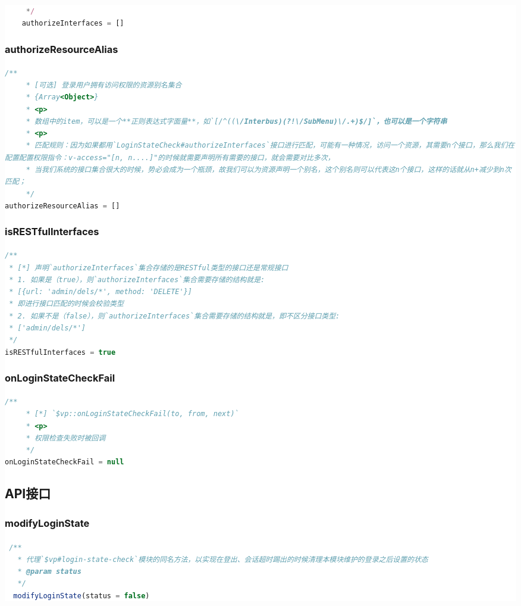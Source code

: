 ```js
     */
    authorizeInterfaces = []
```

### authorizeResourceAlias

```js
/**
     * [可选] 登录用户拥有访问权限的资源别名集合
     * {Array<Object>}
     * <p>
     * 数组中的item，可以是一个**正则表达式字面量**，如`[/^((\/Interbus)(?!\/SubMenu)\/.+)$/]`，也可以是一个字符串
     * <p>
     * 匹配规则：因为如果都用`LoginStateCheck#authorizeInterfaces`接口进行匹配，可能有一种情况，访问一个资源，其需要n个接口，那么我们在配置配置权限指令：v-access="[n, n....]"的时候就需要声明所有需要的接口，就会需要对比多次，
     * 当我们系统的接口集合很大的时候，势必会成为一个瓶颈，故我们可以为资源声明一个别名，这个别名则可以代表这n个接口，这样的话就从n+减少到n次匹配；
     */
authorizeResourceAlias = []
```

### isRESTfulInterfaces

```js
/**
 * [*] 声明`authorizeInterfaces`集合存储的是RESTful类型的接口还是常规接口
 * 1. 如果是（true），则`authorizeInterfaces`集合需要存储的结构就是:
 * [{url: 'admin/dels/*', method: 'DELETE'}]
 * 即进行接口匹配的时候会校验类型
 * 2. 如果不是（false），则`authorizeInterfaces`集合需要存储的结构就是，即不区分接口类型:
 * ['admin/dels/*']
 */
isRESTfulInterfaces = true
```

### onLoginStateCheckFail

```js
/**
     * [*] `$vp::onLoginStateCheckFail(to, from, next)`
     * <p>
     * 权限检查失败时被回调
     */
onLoginStateCheckFail = null
```

###


## API接口

### modifyLoginState

```js
 /**
   * 代理`$vp#login-state-check`模块的同名方法，以实现在登出、会话超时踢出的时候清理本模块维护的登录之后设置的状态
   * @param status
   */
  modifyLoginState(status = false)
```
